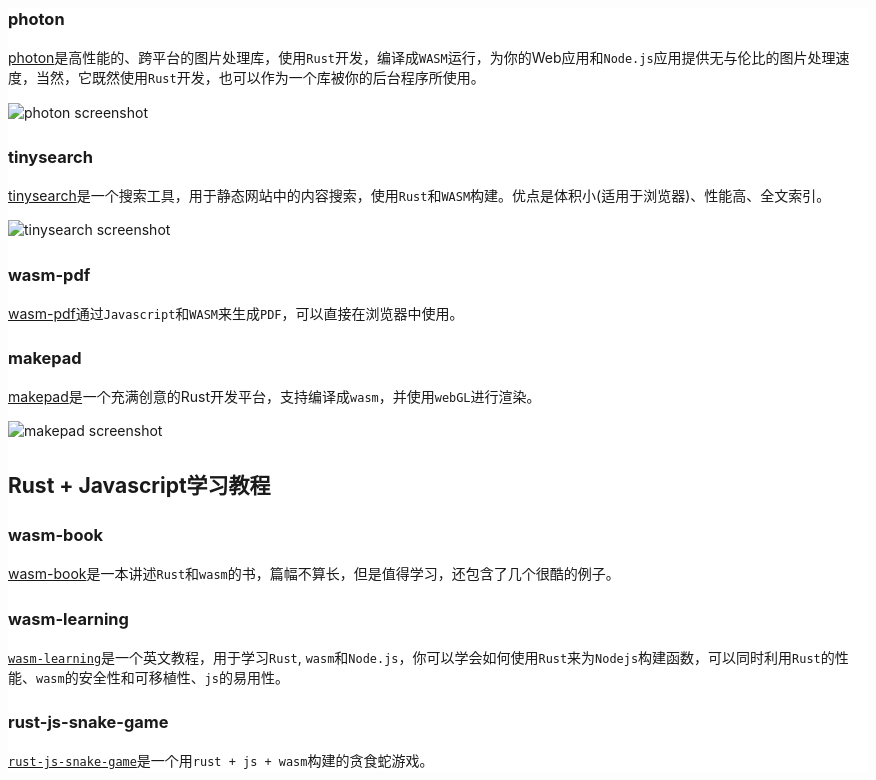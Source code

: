 ### photon
[photon]()是高性能的、跨平台的图片处理库，使用`Rust`开发，编译成`WASM`运行，为你的Web应用和`Node.js`应用提供无与伦比的图片处理速度，当然，它既然使用`Rust`开发，也可以作为一个库被你的后台程序所使用。

<img alt="photon screenshot" width="100%" src="./img/javascript/photon.gif" class="center"  />

### tinysearch
[tinysearch](https://github.com/tinysearch/tinysearch)是一个搜索工具，用于静态网站中的内容搜索，使用`Rust`和`WASM`构建。优点是体积小(适用于浏览器)、性能高、全文索引。

<img alt="tinysearch screenshot" width="80%" src="./img/javascript/tinysearch.gif" class="center"  />

### wasm-pdf
[wasm-pdf](https://github.com/jussiniinikoski/wasm-pdf)通过`Javascript`和`WASM`来生成`PDF`，可以直接在浏览器中使用。


### makepad
[makepad](https://github.com/makepad/makepad)是一个充满创意的Rust开发平台，支持编译成`wasm`，并使用`webGL`进行渲染。

<img alt="makepad screenshot" width="80%" src="./img/javascript/makepad.jpg" class="center"  />

## Rust + Javascript学习教程
### wasm-book
[wasm-book](https://github.com/rustwasm/book)是一本讲述`Rust`和`wasm`的书，篇幅不算长，但是值得学习，还包含了几个很酷的例子。


### wasm-learning
[`wasm-learning`](https://github.com/second-state/wasm-learning)是一个英文教程，用于学习`Rust`, `wasm`和`Node.js`，你可以学会如何使用`Rust`来为`Nodejs`构建函数，可以同时利用`Rust`的性能、`wasm`的安全性和可移植性、`js`的易用性。

### rust-js-snake-game
[`rust-js-snake-game`](https://github.com/RodionChachura/rust-js-snake-game)是一个用`rust + js + wasm`构建的贪食蛇游戏。

